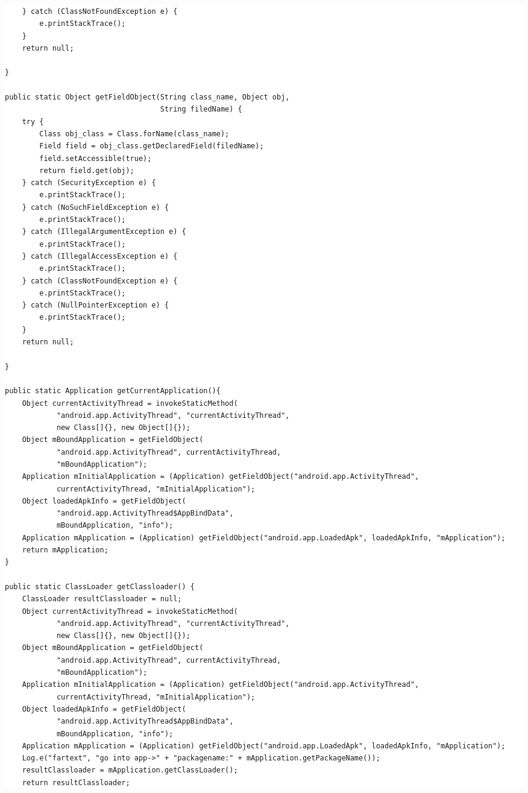         } catch (ClassNotFoundException e) {
            e.printStackTrace();
        }
        return null;

    }

    public static Object getFieldObject(String class_name, Object obj,
                                        String filedName) {
        try {
            Class obj_class = Class.forName(class_name);
            Field field = obj_class.getDeclaredField(filedName);
            field.setAccessible(true);
            return field.get(obj);
        } catch (SecurityException e) {
            e.printStackTrace();
        } catch (NoSuchFieldException e) {
            e.printStackTrace();
        } catch (IllegalArgumentException e) {
            e.printStackTrace();
        } catch (IllegalAccessException e) {
            e.printStackTrace();
        } catch (ClassNotFoundException e) {
            e.printStackTrace();
        } catch (NullPointerException e) {
            e.printStackTrace();
        }
        return null;

    }

    public static Application getCurrentApplication(){
        Object currentActivityThread = invokeStaticMethod(
                "android.app.ActivityThread", "currentActivityThread",
                new Class[]{}, new Object[]{});
        Object mBoundApplication = getFieldObject(
                "android.app.ActivityThread", currentActivityThread,
                "mBoundApplication");
        Application mInitialApplication = (Application) getFieldObject("android.app.ActivityThread",
                currentActivityThread, "mInitialApplication");
        Object loadedApkInfo = getFieldObject(
                "android.app.ActivityThread$AppBindData",
                mBoundApplication, "info");
        Application mApplication = (Application) getFieldObject("android.app.LoadedApk", loadedApkInfo, "mApplication");
        return mApplication;
    }

    public static ClassLoader getClassloader() {
        ClassLoader resultClassloader = null;
        Object currentActivityThread = invokeStaticMethod(
                "android.app.ActivityThread", "currentActivityThread",
                new Class[]{}, new Object[]{});
        Object mBoundApplication = getFieldObject(
                "android.app.ActivityThread", currentActivityThread,
                "mBoundApplication");
        Application mInitialApplication = (Application) getFieldObject("android.app.ActivityThread",
                currentActivityThread, "mInitialApplication");
        Object loadedApkInfo = getFieldObject(
                "android.app.ActivityThread$AppBindData",
                mBoundApplication, "info");
        Application mApplication = (Application) getFieldObject("android.app.LoadedApk", loadedApkInfo, "mApplication");
        Log.e("fartext", "go into app->" + "packagename:" + mApplication.getPackageName());
        resultClassloader = mApplication.getClassLoader();
        return resultClassloader;